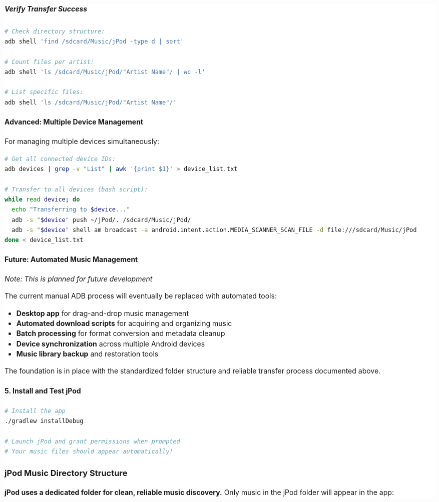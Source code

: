 ##### Verify Transfer Success
```bash
# Check directory structure:
adb shell 'find /sdcard/Music/jPod -type d | sort'

# Count files per artist:
adb shell 'ls /sdcard/Music/jPod/"Artist Name"/ | wc -l'

# List specific files:
adb shell 'ls /sdcard/Music/jPod/"Artist Name"/'
```

#### Advanced: Multiple Device Management
For managing multiple devices simultaneously:
```bash
# Get all connected device IDs:
adb devices | grep -v "List" | awk '{print $1}' > device_list.txt

# Transfer to all devices (bash script):
while read device; do
  echo "Transferring to $device..."
  adb -s "$device" push ~/jPod/. /sdcard/Music/jPod/
  adb -s "$device" shell am broadcast -a android.intent.action.MEDIA_SCANNER_SCAN_FILE -d file:///sdcard/Music/jPod
done < device_list.txt
```

#### Future: Automated Music Management
*Note: This is planned for future development*

The current manual ADB process will eventually be replaced with automated tools:
- **Desktop app** for drag-and-drop music management
- **Automated download scripts** for acquiring and organizing music
- **Batch processing** for format conversion and metadata cleanup  
- **Device synchronization** across multiple Android devices
- **Music library backup** and restoration tools

The foundation is in place with the standardized folder structure and reliable transfer process documented above.

#### 5. Install and Test jPod
```bash
# Install the app
./gradlew installDebug

# Launch jPod and grant permissions when prompted
# Your music files should appear automatically!
```

### jPod Music Directory Structure
**jPod uses a dedicated folder for clean, reliable music discovery.** Only music in the jPod folder will appear in the app:
